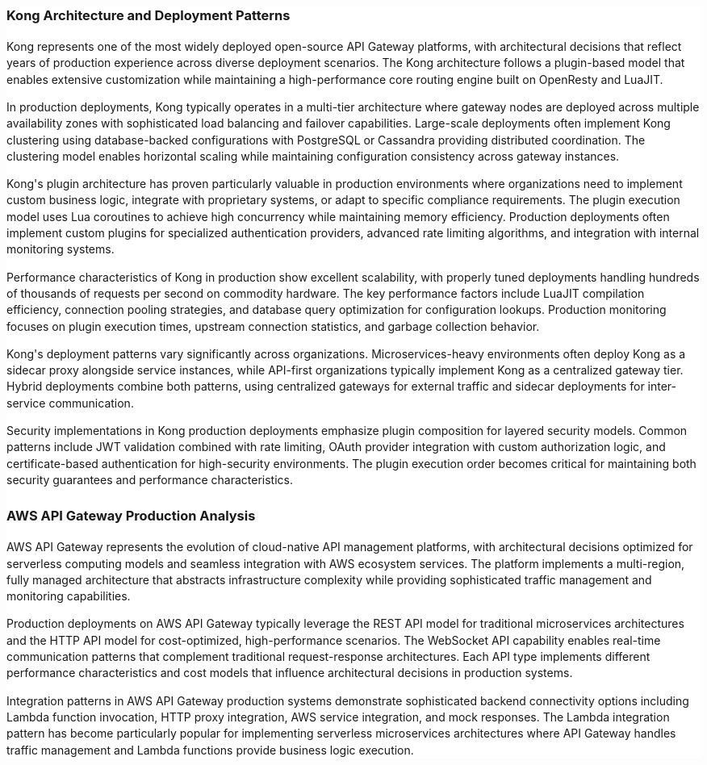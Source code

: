 ### Kong Architecture and Deployment Patterns

Kong represents one of the most widely deployed open-source API Gateway platforms, with architectural decisions that reflect years of production experience across diverse deployment scenarios. The Kong architecture follows a plugin-based model that enables extensive customization while maintaining a high-performance core routing engine built on OpenResty and LuaJIT.

In production deployments, Kong typically operates in a multi-tier architecture where gateway nodes are deployed across multiple availability zones with sophisticated load balancing and failover capabilities. Large-scale deployments often implement Kong clustering using database-backed configurations with PostgreSQL or Cassandra providing distributed coordination. The clustering model enables horizontal scaling while maintaining configuration consistency across gateway instances.

Kong's plugin architecture has proven particularly valuable in production environments where organizations need to implement custom business logic, integrate with proprietary systems, or adapt to specific compliance requirements. The plugin execution model uses Lua coroutines to achieve high concurrency while maintaining memory efficiency. Production deployments often implement custom plugins for specialized authentication providers, advanced rate limiting algorithms, and integration with internal monitoring systems.

Performance characteristics of Kong in production show excellent scalability, with properly tuned deployments handling hundreds of thousands of requests per second on commodity hardware. The key performance factors include LuaJIT compilation efficiency, connection pooling strategies, and database query optimization for configuration lookups. Production monitoring focuses on plugin execution times, upstream connection statistics, and garbage collection behavior.

Kong's deployment patterns vary significantly across organizations. Microservices-heavy environments often deploy Kong as a sidecar proxy alongside service instances, while API-first organizations typically implement Kong as a centralized gateway tier. Hybrid deployments combine both patterns, using centralized gateways for external traffic and sidecar deployments for inter-service communication.

Security implementations in Kong production deployments emphasize plugin composition for layered security models. Common patterns include JWT validation combined with rate limiting, OAuth provider integration with custom authorization logic, and certificate-based authentication for high-security environments. The plugin execution order becomes critical for maintaining both security guarantees and performance characteristics.

### AWS API Gateway Production Analysis

AWS API Gateway represents the evolution of cloud-native API management platforms, with architectural decisions optimized for serverless computing models and seamless integration with AWS ecosystem services. The platform implements a multi-region, fully managed architecture that abstracts infrastructure complexity while providing sophisticated traffic management and monitoring capabilities.

Production deployments on AWS API Gateway typically leverage the REST API model for traditional microservices architectures and the HTTP API model for cost-optimized, high-performance scenarios. The WebSocket API capability enables real-time communication patterns that complement traditional request-response architectures. Each API type implements different performance characteristics and cost models that influence architectural decisions in production systems.

Integration patterns in AWS API Gateway production systems demonstrate sophisticated backend connectivity options including Lambda function invocation, HTTP proxy integration, AWS service integration, and mock responses. The Lambda integration pattern has become particularly popular for implementing serverless microservices architectures where API Gateway handles traffic management and Lambda functions provide business logic execution.
